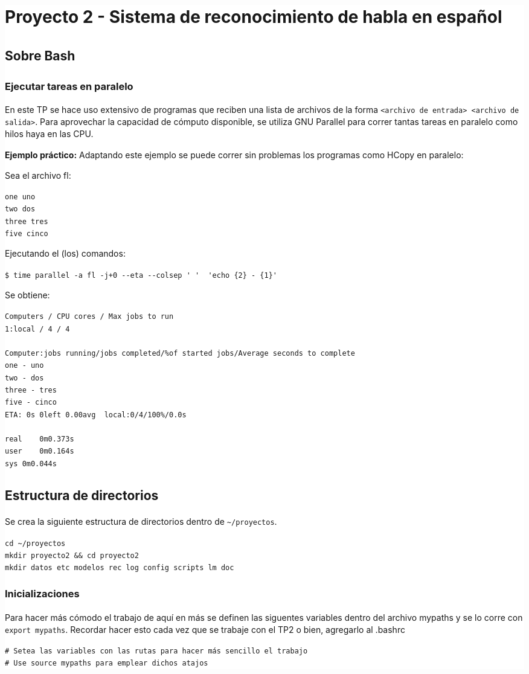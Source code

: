 # Proyecto 2 - Sistema de reconocimiento de habla en español

## Sobre Bash
### Ejecutar tareas en paralelo
En este TP se hace uso extensivo de programas que reciben una lista de archivos de la forma `<archivo de entrada> <archivo de salida>`. Para aprovechar la capacidad de cómputo disponible, se utiliza GNU Parallel para correr tantas tareas en paralelo como hilos haya en las CPU.

**Ejemplo práctico:**  Adaptando este ejemplo se puede correr sin problemas los programas como HCopy en paralelo:

Sea el archivo fl:
```
one uno
two dos
three tres
five cinco
```
Ejecutando el (los) comandos:

```$ time parallel -a fl -j+0 --eta --colsep ' '  'echo {2} - {1}'```

Se obtiene:
```
Computers / CPU cores / Max jobs to run
1:local / 4 / 4

Computer:jobs running/jobs completed/%of started jobs/Average seconds to complete
one - uno
two - dos
three - tres
five - cinco
ETA: 0s 0left 0.00avg  local:0/4/100%/0.0s

real	0m0.373s
user	0m0.164s
sys	0m0.044s
```

## Estructura de directorios
Se crea la siguiente estructura de directorios dentro de `~/proyectos`.
```
cd ~/proyectos
mkdir proyecto2 && cd proyecto2
mkdir datos etc modelos rec log config scripts lm doc
```

### Inicializaciones
Para hacer más cómodo el trabajo de aquí en más se definen las siguentes variables dentro del archivo mypaths y se lo corre con `export mypaths`. Recordar hacer esto cada vez que se trabaje con el TP2 o bien, agregarlo al .bashrc

```
# Setea las variables con las rutas para hacer más sencillo el trabajo
# Use source mypaths para emplear dichos atajos
